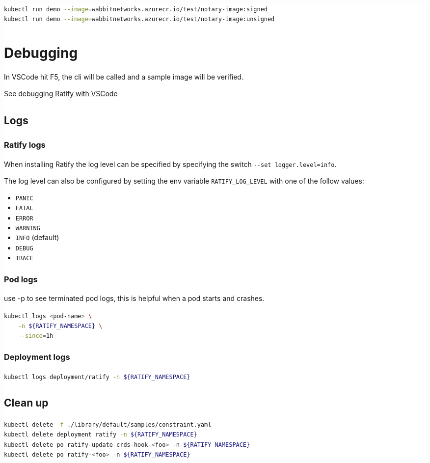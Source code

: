 ```bash
kubectl run demo --image=wabbitnetworks.azurecr.io/test/notary-image:signed
kubectl run demo --image=wabbitnetworks.azurecr.io/test/notary-image:unsigned
```

# Debugging

In VSCode hit F5, the cli will be called and a sample image will be verified.

See [debugging Ratify with VSCode](../../CONTRIBUTING.md#debugging-ratify-with-vs-code)

## Logs

### Ratify logs 

When installing Ratify the log level can be specified by specifying the switch `--set logger.level=info`.

The log level can also be configured by setting the env variable `RATIFY_LOG_LEVEL` with one of the follow values:

  - `PANIC`
  - `FATAL`
  - `ERROR`
  - `WARNING`
  - `INFO` (default)
  - `DEBUG`
  - `TRACE`

### Pod logs

use -p to see terminated pod logs, this is helpful when a pod starts and crashes.

```bash
kubectl logs <pod-name> \
    -n ${RATIFY_NAMESPACE} \
    --since=1h
```

### Deployment logs

```bash
kubectl logs deployment/ratify -n ${RATIFY_NAMESPACE}
```

## Clean up

```bash
kubectl delete -f ./library/default/samples/constraint.yaml
kubectl delete deployment ratify -n ${RATIFY_NAMESPACE}
kubectl delete po ratify-update-crds-hook-<foo> -n ${RATIFY_NAMESPACE}
kubectl delete po ratify-<foo> -n ${RATIFY_NAMESPACE}
```
